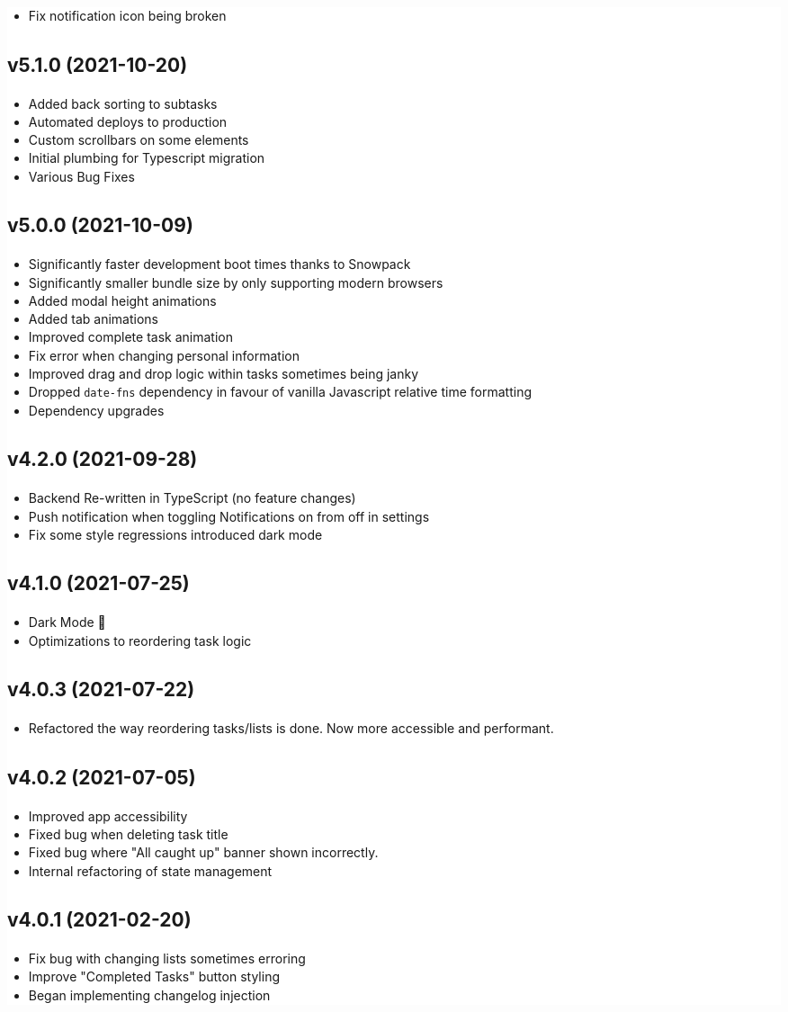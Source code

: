 - Fix notification icon being broken

## v5.1.0 (2021-10-20)

- Added back sorting to subtasks
- Automated deploys to production
- Custom scrollbars on some elements
- Initial plumbing for Typescript migration
- Various Bug Fixes

## v5.0.0 (2021-10-09)

- Significantly faster development boot times thanks to Snowpack
- Significantly smaller bundle size by only supporting modern browsers
- Added modal height animations
- Added tab animations
- Improved complete task animation
- Fix error when changing personal information
- Improved drag and drop logic within tasks sometimes being janky
- Dropped `date-fns` dependency in favour of vanilla Javascript relative time formatting
- Dependency upgrades

## v4.2.0 (2021-09-28)

- Backend Re-written in TypeScript (no feature changes)
- Push notification when toggling Notifications on from off in settings
- Fix some style regressions introduced dark mode

## v4.1.0 (2021-07-25)

- Dark Mode 🔦
- Optimizations to reordering task logic

## v4.0.3 (2021-07-22)

- Refactored the way reordering tasks/lists is done. Now more accessible and performant.

## v4.0.2 (2021-07-05)

- Improved app accessibility
- Fixed bug when deleting task title
- Fixed bug where "All caught up" banner shown incorrectly.
- Internal refactoring of state management

## v4.0.1 (2021-02-20)

- Fix bug with changing lists sometimes erroring
- Improve "Completed Tasks" button styling
- Began implementing changelog injection
